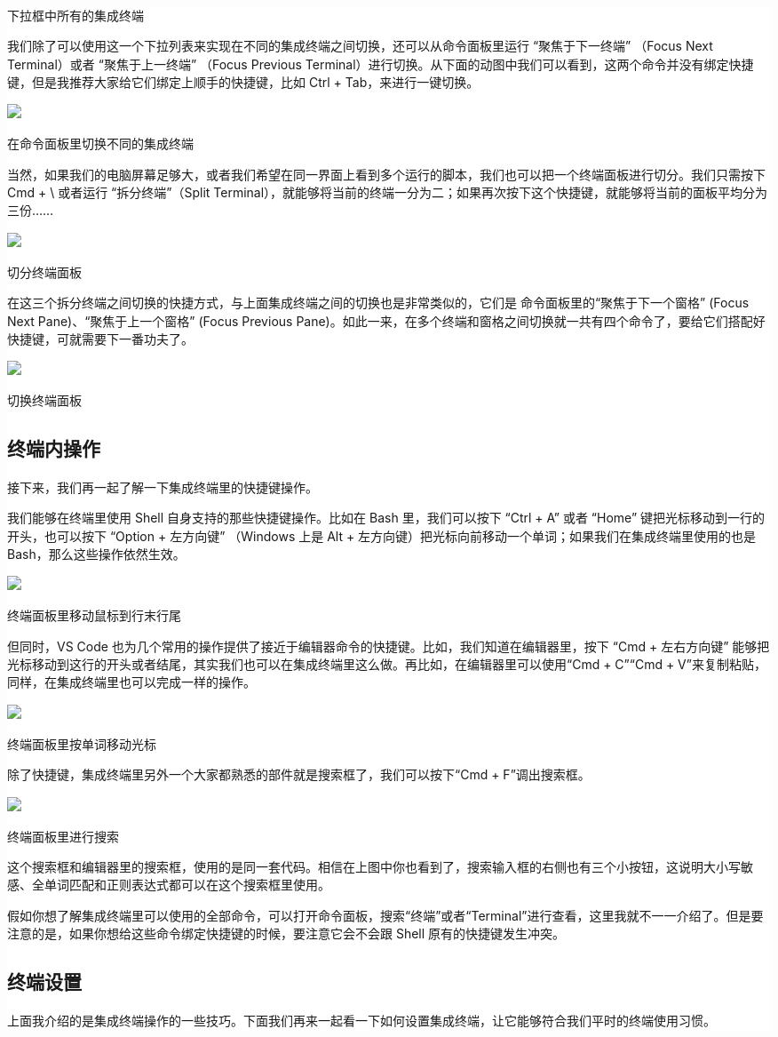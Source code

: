 下拉框中所有的集成终端

我们除了可以使用这一个下拉列表来实现在不同的集成终端之间切换，还可以从命令面板里运行 “聚焦于下一终端” （Focus Next Terminal）或者 “聚焦于上一终端” （Focus Previous Terminal）进行切换。从下面的动图中我们可以看到，这两个命令并没有绑定快捷键，但是我推荐大家给它们绑定上顺手的快捷键，比如 Ctrl + Tab，来进行一键切换。

![](https://static001.geekbang.org/resource/image/05/84/05bf94a7fab149e9eb8a5cb0d8dfb684.gif)

在命令面板里切换不同的集成终端

当然，如果我们的电脑屏幕足够大，或者我们希望在同一界面上看到多个运行的脚本，我们也可以把一个终端面板进行切分。我们只需按下 Cmd + \\ 或者运行 “拆分终端”（Split Terminal），就能够将当前的终端一分为二；如果再次按下这个快捷键，就能够将当前的面板平均分为三份……

![](https://static001.geekbang.org/resource/image/ef/e7/efa4f8c6c5ff238ac9d06e1ce1a121e7.gif)

切分终端面板

在这三个拆分终端之间切换的快捷方式，与上面集成终端之间的切换也是非常类似的，它们是 命令面板里的“聚焦于下一个窗格” (Focus Next Pane)、“聚焦于上一个窗格” (Focus Previous Pane)。如此一来，在多个终端和窗格之间切换就一共有四个命令了，要给它们搭配好快捷键，可就需要下一番功夫了。

![](https://static001.geekbang.org/resource/image/ec/20/ecacc5951dcc5c716ff8af3c26809e20.gif)

切换终端面板

终端内操作
-----

接下来，我们再一起了解一下集成终端里的快捷键操作。

我们能够在终端里使用 Shell 自身支持的那些快捷键操作。比如在 Bash 里，我们可以按下 “Ctrl + A” 或者 “Home” 键把光标移动到一行的开头，也可以按下 “Option + 左方向键” （Windows 上是 Alt + 左方向键）把光标向前移动一个单词；如果我们在集成终端里使用的也是 Bash，那么这些操作依然生效。

![](https://static001.geekbang.org/resource/image/27/53/2747164107e1ee16b16312cf6bd65653.gif)

终端面板里移动鼠标到行末行尾

但同时，VS Code 也为几个常用的操作提供了接近于编辑器命令的快捷键。比如，我们知道在编辑器里，按下 “Cmd + 左右方向键” 能够把光标移动到这行的开头或者结尾，其实我们也可以在集成终端里这么做。再比如，在编辑器里可以使用“Cmd + C”“Cmd + V”来复制粘贴，同样，在集成终端里也可以完成一样的操作。

![](https://static001.geekbang.org/resource/image/f8/33/f894cca6d445dd0c2a59b3909d39ab33.gif)

终端面板里按单词移动光标

除了快捷键，集成终端里另外一个大家都熟悉的部件就是搜索框了，我们可以按下“Cmd + F”调出搜索框。

![](https://static001.geekbang.org/resource/image/b1/8c/b1ecb0e991004ca8647855434cd33e8c.gif)

终端面板里进行搜索

这个搜索框和编辑器里的搜索框，使用的是同一套代码。相信在上图中你也看到了，搜索输入框的右侧也有三个小按钮，这说明大小写敏感、全单词匹配和正则表达式都可以在这个搜索框里使用。

假如你想了解集成终端里可以使用的全部命令，可以打开命令面板，搜索“终端”或者“Terminal”进行查看，这里我就不一一介绍了。但是要注意的是，如果你想给这些命令绑定快捷键的时候，要注意它会不会跟 Shell 原有的快捷键发生冲突。

终端设置
----

上面我介绍的是集成终端操作的一些技巧。下面我们再来一起看一下如何设置集成终端，让它能够符合我们平时的终端使用习惯。
